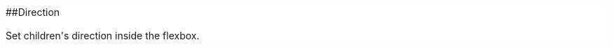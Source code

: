   </div>
</demo>

##Direction

Set children's direction inside the flexbox.

<demo>
  <div class="gatbsy_demo-inline">
    <div class="gatbsy_demo_item gatbsy_demo_preview" data-name="row">
      <div class="gatbsy_demo_source gatbsy_demo_source--from gatsby_demo-cols" data-lang="language-markup">
        <div class="row" style="flex-direction: row">
          <div class="col-4"></div>
          <div class="col-8"></div>
          <div class="col-12 col-8-sm"></div>
          <div class="col-12 col-4-sm"></div>
          <div class="col-auto col-2-sm"></div>
          <div class="col-auto"></div>
          <div class="col-auto col-2-sm col-auto-lg"></div>
        </div>
      </div>
    </div>
    <div class="gatbsy_demo_item gatbsy_demo_preview" data-name="row-reverse">
      <div class="gatbsy_demo_source gatbsy_demo_source--from gatsby_demo-cols" data-lang="language-markup">
        <div class="row" style="flex-direction: row-reverse">
          <div class="col-4"></div>
          <div class="col-8"></div>
          <div class="col-12 col-8-sm"></div>
          <div class="col-12 col-4-sm"></div>
          <div class="col-auto col-2-sm"></div>
          <div class="col-auto"></div>
          <div class="col-auto col-2-sm col-auto-lg"></div>
        </div>
      </div>
    </div>
    <div class="gatbsy_demo_item gatbsy_demo_preview" data-name="column">
      <div class="gatbsy_demo_source gatbsy_demo_source--from gatsby_demo-cols" data-lang="language-markup">
        <div class="row" style="flex-direction: column">
          <div class="col-4"></div>
          <div class="col-8"></div>
          <div class="col-12 col-8-sm"></div>
          <div class="col-12 col-4-sm"></div>
          <div class="col-auto col-2-sm"></div>
          <div class="col-auto"></div>
          <div class="col-auto col-2-sm col-auto-lg"></div>
        </div>
      </div>
    </div>
    <div class="gatbsy_demo_item gatbsy_demo_preview" data-name="column-reverse">
      <div class="gatbsy_demo_source gatbsy_demo_source--from gatsby_demo-cols" data-lang="language-markup">
        <div class="row" style="flex-direction: column-reverse">
          <div class="col-4"></div>
          <div class="col-8"></div>
          <div class="col-12 col-8-sm"></div>
          <div class="col-12 col-4-sm"></div>
          <div class="col-auto col-2-sm"></div>
          <div class="col-auto"></div>
          <div class="col-auto col-2-sm col-auto-lg"></div>
        </div>
      </div>
    </div>